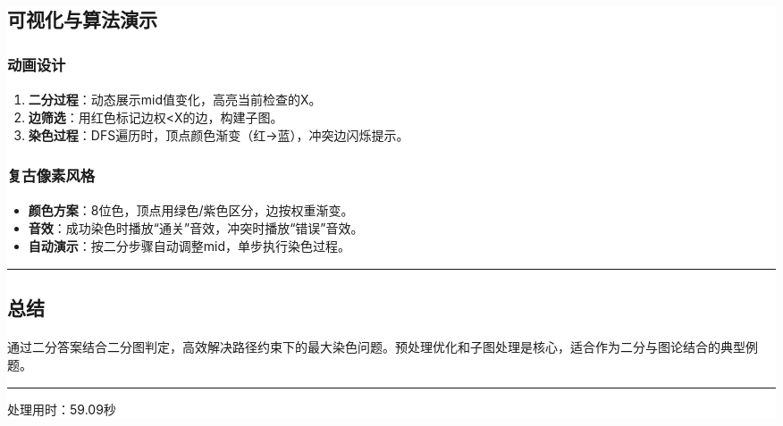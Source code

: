
## 可视化与算法演示

### 动画设计
1. **二分过程**：动态展示mid值变化，高亮当前检查的X。
2. **边筛选**：用红色标记边权<X的边，构建子图。
3. **染色过程**：DFS遍历时，顶点颜色渐变（红→蓝），冲突边闪烁提示。

### 复古像素风格
- **颜色方案**：8位色，顶点用绿色/紫色区分，边按权重渐变。
- **音效**：成功染色时播放“通关”音效，冲突时播放“错误”音效。
- **自动演示**：按二分步骤自动调整mid，单步执行染色过程。

---

## 总结
通过二分答案结合二分图判定，高效解决路径约束下的最大染色问题。预处理优化和子图处理是核心，适合作为二分与图论结合的典型例题。

---
处理用时：59.09秒